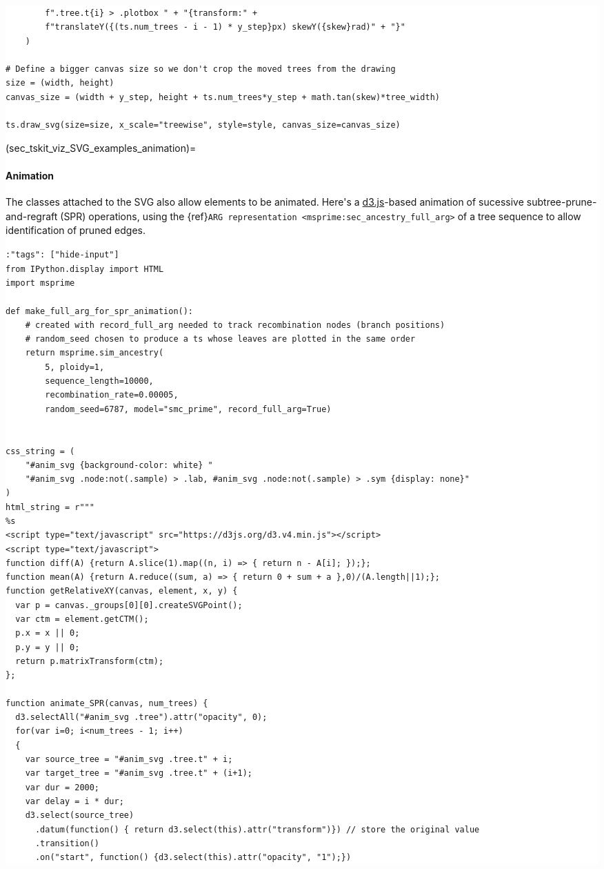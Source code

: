 ```{code-cell} ipython3
        f".tree.t{i} > .plotbox " + "{transform:" +
        f"translateY({(ts.num_trees - i - 1) * y_step}px) skewY({skew}rad)" + "}"
    )

# Define a bigger canvas size so we don't crop the moved trees from the drawing
size = (width, height)
canvas_size = (width + y_step, height + ts.num_trees*y_step + math.tan(skew)*tree_width)

ts.draw_svg(size=size, x_scale="treewise", style=style, canvas_size=canvas_size)
```

(sec_tskit_viz_SVG_examples_animation)=

#### Animation

The classes attached to the SVG also allow elements to be animated. Here's a
[d3.js](https://d3js.org)-based animation of sucessive subtree-prune-and-regraft (SPR)
operations, using the {ref}`ARG representation <msprime:sec_ancestry_full_arg>` of a
tree sequence to allow identification of pruned edges.

```{code-cell} ipython3
:"tags": ["hide-input"]
from IPython.display import HTML
import msprime

def make_full_arg_for_spr_animation():
    # created with record_full_arg needed to track recombination nodes (branch positions)
    # random_seed chosen to produce a ts whose leaves are plotted in the same order
    return msprime.sim_ancestry(
        5, ploidy=1,
        sequence_length=10000,
        recombination_rate=0.00005,
        random_seed=6787, model="smc_prime", record_full_arg=True)                
   

css_string = (
    "#anim_svg {background-color: white} "
    "#anim_svg .node:not(.sample) > .lab, #anim_svg .node:not(.sample) > .sym {display: none}"
)
html_string = r"""
%s
<script type="text/javascript" src="https://d3js.org/d3.v4.min.js"></script>
<script type="text/javascript">
function diff(A) {return A.slice(1).map((n, i) => { return n - A[i]; });};
function mean(A) {return A.reduce((sum, a) => { return 0 + sum + a },0)/(A.length||1);};
function getRelativeXY(canvas, element, x, y) {
  var p = canvas._groups[0][0].createSVGPoint();
  var ctm = element.getCTM();
  p.x = x || 0;
  p.y = y || 0;
  return p.matrixTransform(ctm);
};

function animate_SPR(canvas, num_trees) {
  d3.selectAll("#anim_svg .tree").attr("opacity", 0);
  for(var i=0; i<num_trees - 1; i++) 
  {
    var source_tree = "#anim_svg .tree.t" + i;
    var target_tree = "#anim_svg .tree.t" + (i+1);
    var dur = 2000;
    var delay = i * dur;
    d3.select(source_tree)
      .datum(function() { return d3.select(this).attr("transform")}) // store the original value
      .transition()
      .on("start", function() {d3.select(this).attr("opacity", "1");}) 
```